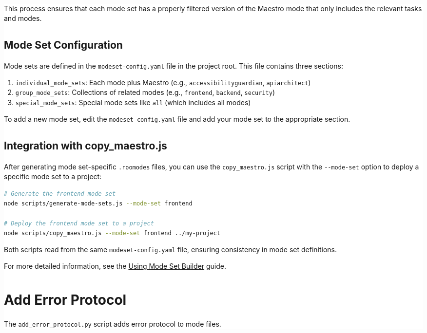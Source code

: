 This process ensures that each mode set has a properly filtered version of the Maestro mode that only includes the relevant tasks and modes.

## Mode Set Configuration

Mode sets are defined in the `modeset-config.yaml` file in the project root. This file contains three sections:

1. `individual_mode_sets`: Each mode plus Maestro (e.g., `accessibilityguardian`, `apiarchitect`)
2. `group_mode_sets`: Collections of related modes (e.g., `frontend`, `backend`, `security`)
3. `special_mode_sets`: Special mode sets like `all` (which includes all modes)

To add a new mode set, edit the `modeset-config.yaml` file and add your mode set to the appropriate section.

## Integration with copy_maestro.js

After generating mode set-specific `.roomodes` files, you can use the `copy_maestro.js` script with the `--mode-set` option to deploy a specific mode set to a project:

```bash
# Generate the frontend mode set
node scripts/generate-mode-sets.js --mode-set frontend

# Deploy the frontend mode set to a project
node scripts/copy_maestro.js --mode-set frontend ../my-project
```

Both scripts read from the same `modeset-config.yaml` file, ensuring consistency in mode set definitions.

For more detailed information, see the [Using Mode Set Builder](../docs/guides/using-mode-set-builder.md) guide.

# Add Error Protocol

The `add_error_protocol.py` script adds error protocol to mode files.